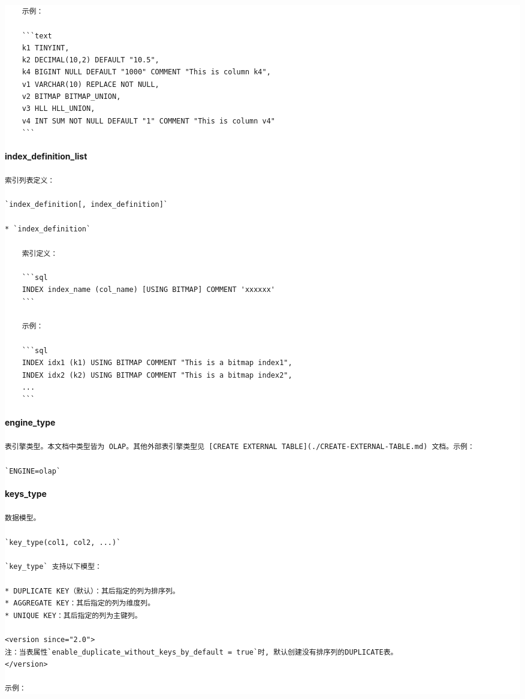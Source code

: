         
        示例：
        
        ```text
        k1 TINYINT,
        k2 DECIMAL(10,2) DEFAULT "10.5",
        k4 BIGINT NULL DEFAULT "1000" COMMENT "This is column k4",
        v1 VARCHAR(10) REPLACE NOT NULL,
        v2 BITMAP BITMAP_UNION,
        v3 HLL HLL_UNION,
        v4 INT SUM NOT NULL DEFAULT "1" COMMENT "This is column v4"
        ```
    
#### index_definition_list

    索引列表定义：
    
    `index_definition[, index_definition]`

    * `index_definition`

        索引定义：

        ```sql
        INDEX index_name (col_name) [USING BITMAP] COMMENT 'xxxxxx'
        ```

        示例：
        
        ```sql
        INDEX idx1 (k1) USING BITMAP COMMENT "This is a bitmap index1",
        INDEX idx2 (k2) USING BITMAP COMMENT "This is a bitmap index2",
        ...
        ```

#### engine_type

    表引擎类型。本文档中类型皆为 OLAP。其他外部表引擎类型见 [CREATE EXTERNAL TABLE](./CREATE-EXTERNAL-TABLE.md) 文档。示例：
    
    `ENGINE=olap`
    
#### keys_type

    数据模型。
    
    `key_type(col1, col2, ...)`
    
    `key_type` 支持以下模型：
    
    * DUPLICATE KEY（默认）：其后指定的列为排序列。
    * AGGREGATE KEY：其后指定的列为维度列。
    * UNIQUE KEY：其后指定的列为主键列。

    <version since="2.0">
    注：当表属性`enable_duplicate_without_keys_by_default = true`时, 默认创建没有排序列的DUPLICATE表。
    </version>

    示例：
    